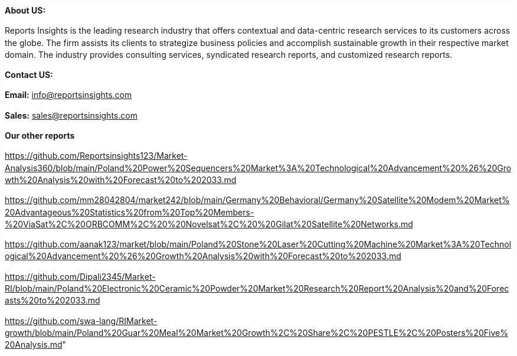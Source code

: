<strong><strong>About US</strong>:</strong>

Reports Insights is the leading research industry that offers contextual and data-centric research services to its customers across the globe. The firm assists its clients to strategize business policies and accomplish sustainable growth in their respective market domain. The industry provides consulting services, syndicated research reports, and customized research reports.

<strong>Contact US:</strong>

<p class=""""><b>Email:</b> <a href=mailto:info@reportsinsights.com>info@reportsinsights.com</a></p>
<p class=""""><b>Sales:</b> <a href=mailto:sales@reportsinsights.com>sales@reportsinsights.com</a></p>

<strong>Our other reports</strong>

<a href=https://github.com/Reportsinsights123/Market-Analysis360/blob/main/Poland%20Power%20Sequencers%20Market%3A%20Technological%20Advancement%20%26%20Growth%20Analysis%20with%20Forecast%20to%202033.md>https://github.com/Reportsinsights123/Market-Analysis360/blob/main/Poland%20Power%20Sequencers%20Market%3A%20Technological%20Advancement%20%26%20Growth%20Analysis%20with%20Forecast%20to%202033.md</a>

<a href=https://github.com/mm28042804/market242/blob/main/Germany%20Behavioral/Germany%20Satellite%20Modem%20Market%20Advantageous%20Statistics%20from%20Top%20Members-%20ViaSat%2C%20ORBCOMM%2C%20%20Novelsat%2C%20%20Gilat%20Satellite%20Networks.md>https://github.com/mm28042804/market242/blob/main/Germany%20Behavioral/Germany%20Satellite%20Modem%20Market%20Advantageous%20Statistics%20from%20Top%20Members-%20ViaSat%2C%20ORBCOMM%2C%20%20Novelsat%2C%20%20Gilat%20Satellite%20Networks.md</a>

<a href=https://github.com/aanak123/market/blob/main/Poland%20Stone%20Laser%20Cutting%20Machine%20Market%3A%20Technological%20Advancement%20%26%20Growth%20Analysis%20with%20Forecast%20to%202033.md>https://github.com/aanak123/market/blob/main/Poland%20Stone%20Laser%20Cutting%20Machine%20Market%3A%20Technological%20Advancement%20%26%20Growth%20Analysis%20with%20Forecast%20to%202033.md</a>

<a href=https://github.com/Dipali2345/Market-RI/blob/main/Poland%20Electronic%20Ceramic%20Powder%20Market%20Research%20Report%20Analysis%20and%20Forecasts%20to%202033.md>https://github.com/Dipali2345/Market-RI/blob/main/Poland%20Electronic%20Ceramic%20Powder%20Market%20Research%20Report%20Analysis%20and%20Forecasts%20to%202033.md</a>

<a href=https://github.com/swa-lang/RIMarket-growth/blob/main/Poland%20Guar%20Meal%20Market%20Growth%2C%20Share%2C%20PESTLE%2C%20Posters%20Five%20Analysis.md>https://github.com/swa-lang/RIMarket-growth/blob/main/Poland%20Guar%20Meal%20Market%20Growth%2C%20Share%2C%20PESTLE%2C%20Posters%20Five%20Analysis.md</a>"
